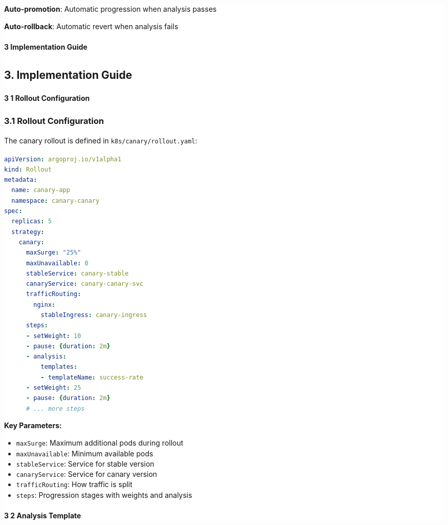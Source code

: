 **Auto-promotion**: Automatic progression when analysis passes

**Auto-rollback**: Automatic revert when analysis fails


#### 3 Implementation Guide

## 3. Implementation Guide


#### 3 1 Rollout Configuration

### 3.1 Rollout Configuration

The canary rollout is defined in `k8s/canary/rollout.yaml`:

```yaml
apiVersion: argoproj.io/v1alpha1
kind: Rollout
metadata:
  name: canary-app
  namespace: canary-canary
spec:
  replicas: 5
  strategy:
    canary:
      maxSurge: "25%"
      maxUnavailable: 0
      stableService: canary-stable
      canaryService: canary-canary-svc
      trafficRouting:
        nginx:
          stableIngress: canary-ingress
      steps:
      - setWeight: 10
      - pause: {duration: 2m}
      - analysis:
          templates:
          - templateName: success-rate
      - setWeight: 25
      - pause: {duration: 2m}
      # ... more steps
```

**Key Parameters:**
- `maxSurge`: Maximum additional pods during rollout
- `maxUnavailable`: Minimum available pods
- `stableService`: Service for stable version
- `canaryService`: Service for canary version
- `trafficRouting`: How traffic is split
- `steps`: Progression stages with weights and analysis


#### 3 2 Analysis Template
